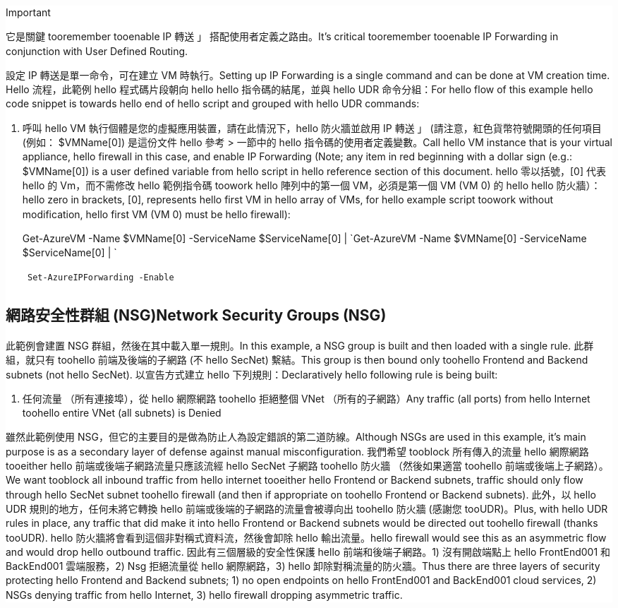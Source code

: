 > [!IMPORTANT]
> <span data-ttu-id="7c7a2-178">它是關鍵 tooremember tooenable IP 轉送 」 搭配使用者定義之路由。</span><span class="sxs-lookup"><span data-stu-id="7c7a2-178">It’s critical tooremember tooenable IP Forwarding in conjunction with User Defined Routing.</span></span>
> 
> 

<span data-ttu-id="7c7a2-179">設定 IP 轉送是單一命令，可在建立 VM 時執行。</span><span class="sxs-lookup"><span data-stu-id="7c7a2-179">Setting up IP Forwarding is a single command and can be done at VM creation time.</span></span> <span data-ttu-id="7c7a2-180">Hello 流程，此範例 hello 程式碼片段朝向 hello hello 指令碼的結尾，並與 hello UDR 命令分組：</span><span class="sxs-lookup"><span data-stu-id="7c7a2-180">For hello flow of this example hello code snippet is towards hello end of hello script and grouped with hello UDR commands:</span></span>

1. <span data-ttu-id="7c7a2-181">呼叫 hello VM 執行個體是您的虛擬應用裝置，請在此情況下，hello 防火牆並啟用 IP 轉送 」 (請注意，紅色貨幣符號開頭的任何項目 (例如： $VMName[0]) 是這份文件 hello 參考 > 一節中的 hello 指令碼的使用者定義變數。</span><span class="sxs-lookup"><span data-stu-id="7c7a2-181">Call hello VM instance that is your virtual appliance, hello firewall in this case, and enable IP Forwarding (Note; any item in red beginning with a dollar sign (e.g.: $VMName[0]) is a user defined variable from hello script in hello reference section of this document.</span></span> <span data-ttu-id="7c7a2-182">hello 零以括號，[0] 代表 hello 的 Vm，而不需修改 hello 範例指令碼 toowork hello 陣列中的第一個 VM，必須是第一個 VM (VM 0) 的 hello hello 防火牆）：</span><span class="sxs-lookup"><span data-stu-id="7c7a2-182">hello zero in brackets, [0], represents hello first VM in hello array of VMs, for hello example script toowork without modification, hello first VM (VM 0) must be hello firewall):</span></span>
   
     <span data-ttu-id="7c7a2-183">Get-AzureVM -Name $VMName[0] -ServiceName $ServiceName[0] | \`</span><span class="sxs-lookup"><span data-stu-id="7c7a2-183">Get-AzureVM -Name $VMName[0] -ServiceName $ServiceName[0] | \`</span></span>
   
        Set-AzureIPForwarding -Enable

## <a name="network-security-groups-nsg"></a><span data-ttu-id="7c7a2-184">網路安全性群組 (NSG)</span><span class="sxs-lookup"><span data-stu-id="7c7a2-184">Network Security Groups (NSG)</span></span>
<span data-ttu-id="7c7a2-185">此範例會建置 NSG 群組，然後在其中載入單一規則。</span><span class="sxs-lookup"><span data-stu-id="7c7a2-185">In this example, a NSG group is built and then loaded with a single rule.</span></span> <span data-ttu-id="7c7a2-186">此群組，就只有 toohello 前端及後端的子網路 (不 hello SecNet) 繫結。</span><span class="sxs-lookup"><span data-stu-id="7c7a2-186">This group is then bound only toohello Frontend and Backend subnets (not hello SecNet).</span></span> <span data-ttu-id="7c7a2-187">以宣告方式建立 hello 下列規則：</span><span class="sxs-lookup"><span data-stu-id="7c7a2-187">Declaratively hello following rule is being built:</span></span>

1. <span data-ttu-id="7c7a2-188">任何流量 （所有連接埠），從 hello 網際網路 toohello 拒絕整個 VNet （所有的子網路）</span><span class="sxs-lookup"><span data-stu-id="7c7a2-188">Any traffic (all ports) from hello Internet toohello entire VNet (all subnets) is Denied</span></span>

<span data-ttu-id="7c7a2-189">雖然此範例使用 NSG，但它的主要目的是做為防止人為設定錯誤的第二道防線。</span><span class="sxs-lookup"><span data-stu-id="7c7a2-189">Although NSGs are used in this example, it’s main purpose is as a secondary layer of defense against manual misconfiguration.</span></span> <span data-ttu-id="7c7a2-190">我們希望 tooblock 所有傳入的流量 hello 網際網路 tooeither hello 前端或後端子網路流量只應該流經 hello SecNet 子網路 toohello 防火牆 （然後如果適當 toohello 前端或後端上子網路）。</span><span class="sxs-lookup"><span data-stu-id="7c7a2-190">We want tooblock all inbound traffic from hello internet tooeither hello Frontend or Backend subnets, traffic should only flow through hello SecNet subnet toohello firewall (and then if appropriate on toohello Frontend or Backend subnets).</span></span> <span data-ttu-id="7c7a2-191">此外，以 hello UDR 規則的地方，任何未將它轉換 hello 前端或後端的子網路的流量會被導向出 toohello 防火牆 (感謝您 tooUDR)。</span><span class="sxs-lookup"><span data-stu-id="7c7a2-191">Plus, with hello UDR rules in place, any traffic that did make it into hello Frontend or Backend subnets would be directed out toohello firewall (thanks tooUDR).</span></span> <span data-ttu-id="7c7a2-192">hello 防火牆將會看到這個非對稱式資料流，然後會卸除 hello 輸出流量。</span><span class="sxs-lookup"><span data-stu-id="7c7a2-192">hello firewall would see this as an asymmetric flow and would drop hello outbound traffic.</span></span> <span data-ttu-id="7c7a2-193">因此有三個層級的安全性保護 hello 前端和後端子網路。1) 沒有開啟端點上 hello FrontEnd001 和 BackEnd001 雲端服務，2) Nsg 拒絕流量從 hello 網際網路，3) hello 卸除對稱流量的防火牆。</span><span class="sxs-lookup"><span data-stu-id="7c7a2-193">Thus there are three layers of security protecting hello Frontend and Backend subnets; 1) no open endpoints on hello FrontEnd001 and BackEnd001 cloud services, 2) NSGs denying traffic from hello Internet, 3) hello firewall dropping asymmetric traffic.</span></span>
